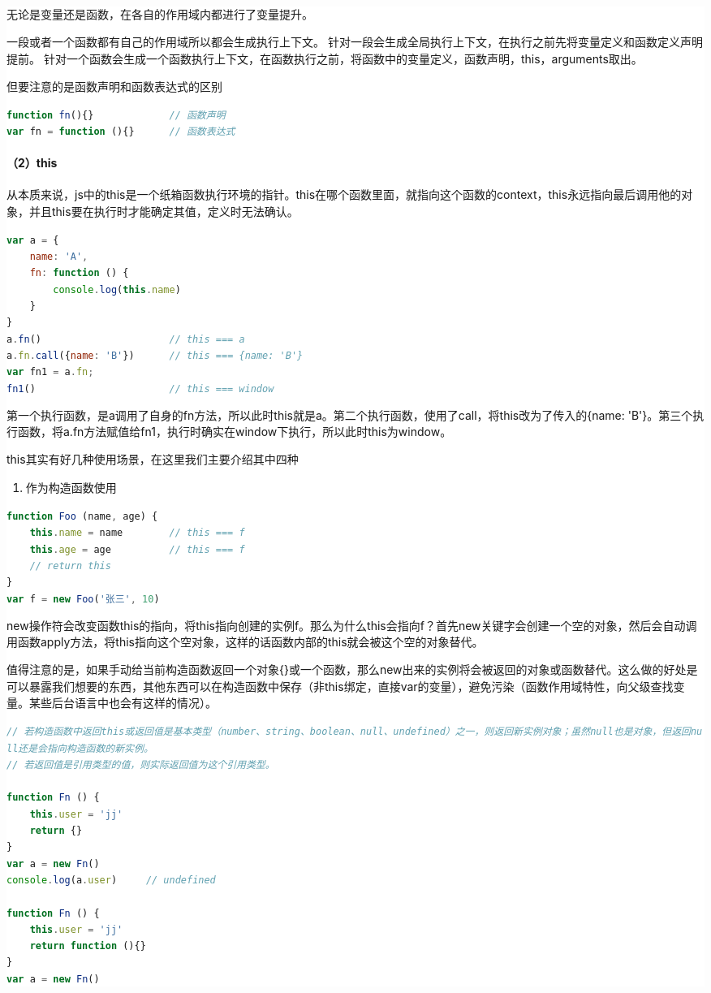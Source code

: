 无论是变量还是函数，在各自的作用域内都进行了变量提升。

一段<script></script>或者一个函数都有自己的作用域所以都会生成执行上下文。
针对一段<script></script>会生成全局执行上下文，在执行之前先将变量定义和函数定义声明提前。
针对一个函数会生成一个函数执行上下文，在函数执行之前，将函数中的变量定义，函数声明，this，arguments取出。

但要注意的是函数声明和函数表达式的区别

```javascript
function fn(){}				// 函数声明
var fn = function (){}		// 函数表达式
```

#### （2）this

从本质来说，js中的this是一个纸箱函数执行环境的指针。this在哪个函数里面，就指向这个函数的context，this永远指向最后调用他的对象，并且this要在执行时才能确定其值，定义时无法确认。

```javascript
var a = {
	name: 'A',
	fn: function () {
		console.log(this.name)
	}
}
a.fn()						// this === a
a.fn.call({name: 'B'})		// this === {name: 'B'}
var fn1 = a.fn;	
fn1()						// this === window
```

第一个执行函数，是a调用了自身的fn方法，所以此时this就是a。第二个执行函数，使用了call，将this改为了传入的{name: 'B'}。第三个执行函数，将a.fn方法赋值给fn1，执行时确实在window下执行，所以此时this为window。

this其实有好几种使用场景，在这里我们主要介绍其中四种

1. 作为构造函数使用

```javascript
function Foo (name, age) {
	this.name = name		// this === f
	this.age = age			// this === f
	// return this
}
var f = new Foo('张三', 10)
```

new操作符会改变函数this的指向，将this指向创建的实例f。那么为什么this会指向f？首先new关键字会创建一个空的对象，然后会自动调用函数apply方法，将this指向这个空对象，这样的话函数内部的this就会被这个空的对象替代。

值得注意的是，如果手动给当前构造函数返回一个对象{}或一个函数，那么new出来的实例将会被返回的对象或函数替代。这么做的好处是可以暴露我们想要的东西，其他东西可以在构造函数中保存（非this绑定，直接var的变量），避免污染（函数作用域特性，向父级查找变量。某些后台语言中也会有这样的情况）。

```javascript
// 若构造函数中返回this或返回值是基本类型（number、string、boolean、null、undefined）之一，则返回新实例对象；虽然null也是对象，但返回null还是会指向构造函数的新实例。
// 若返回值是引用类型的值，则实际返回值为这个引用类型。

function Fn () {
	this.user = 'jj'
	return {}
}
var a = new Fn()
console.log(a.user)		// undefined

function Fn () {
	this.user = 'jj'
	return function (){}
}
var a = new Fn()
```